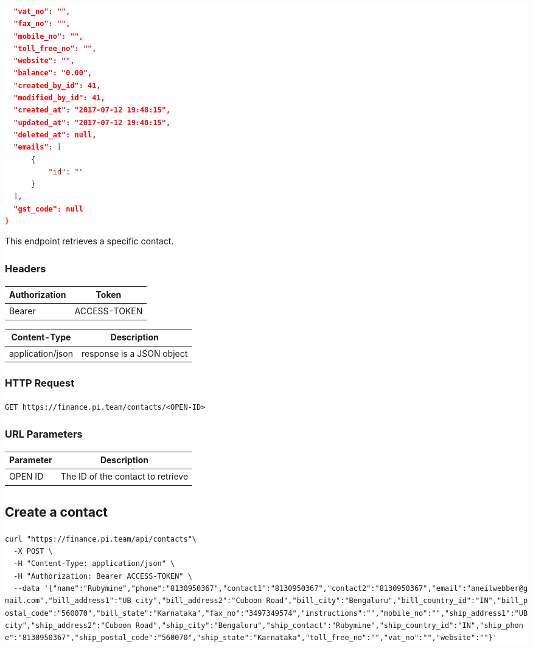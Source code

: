```json
  "vat_no": "",
  "fax_no": "",
  "mobile_no": "",
  "toll_free_no": "",
  "website": "",
  "balance": "0.00",
  "created_by_id": 41,
  "modified_by_id": 41,
  "created_at": "2017-07-12 19:48:15",
  "updated_at": "2017-07-12 19:48:15",
  "deleted_at": null,
  "emails": [
      {
          "id": ""
      }
  ],
  "gst_code": null
}
```

This endpoint retrieves a specific contact.



### Headers

Authorization | Token
------ | -------
Bearer | ACCESS-TOKEN

Content-Type | Description
------------ | -----------
application/json |  response is a JSON object

### HTTP Request

`GET https://finance.pi.team/contacts/<OPEN-ID>`

### URL Parameters

Parameter | Description
--------- | -----------
OPEN ID | The ID of the contact to retrieve

## Create a contact

```shell
curl "https://finance.pi.team/api/contacts"\
  -X POST \
  -H "Content-Type: application/json" \
  -H "Authorization: Bearer ACCESS-TOKEN" \
  --data '{"name":"Rubymine","phone":"8130950367","contact1":"8130950367","contact2":"8130950367","email":"aneilwebber@gmail.com","bill_address1":"UB city","bill_address2":"Cuboon Road","bill_city":"Bengaluru","bill_country_id":"IN","bill_postal_code":"560070","bill_state":"Karnataka","fax_no":"3497349574","instructions":"","mobile_no":"","ship_address1":"UB city","ship_address2":"Cuboon Road","ship_city":"Bengaluru","ship_contact":"Rubymine","ship_country_id":"IN","ship_phone":"8130950367","ship_postal_code":"560070","ship_state":"Karnataka","toll_free_no":"","vat_no":"","website":""}'
```
